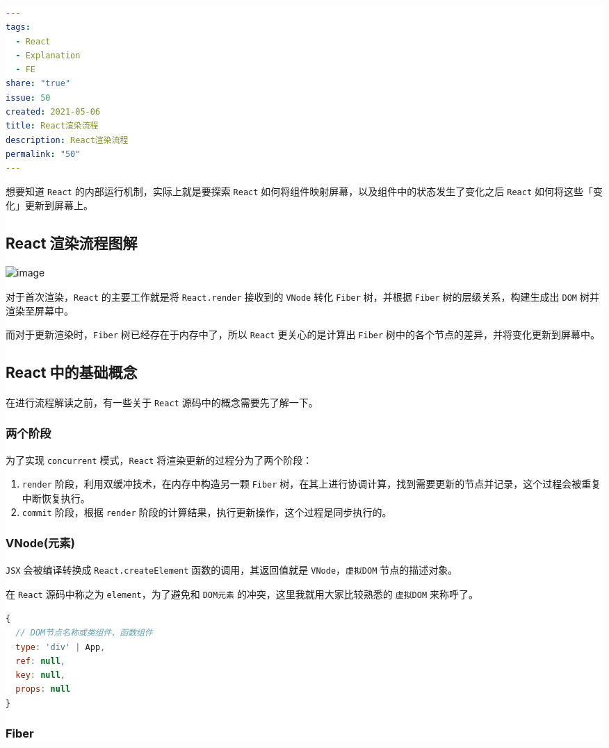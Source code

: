 ```yaml
---  
tags:  
  - React  
  - Explanation  
  - FE  
share: "true"  
issue: 50
created: 2021-05-06
title: React渲染流程
description: React渲染流程
permalink: "50"
---  
```

  
想要知道 `React` 的内部运行机制，实际上就是要探索 `React` 如何将组件映射屏幕，以及组件中的状态发生了变化之后 `React` 如何将这些「变化」更新到屏幕上。  
  
## React 渲染流程图解  
  
![image](https://github.com/lei4519/picture-bed/raw/main/images/1619879843033-image.png)  
  
对于首次渲染，`React` 的主要工作就是将 `React.render` 接收到的 `VNode` 转化 `Fiber` 树，并根据 `Fiber` 树的层级关系，构建生成出 `DOM` 树并渲染至屏幕中。  
  
而对于更新渲染时，`Fiber` 树已经存在于内存中了，所以 `React` 更关心的是计算出 `Fiber` 树中的各个节点的差异，并将变化更新到屏幕中。  
  
## React 中的基础概念  
  
在进行流程解读之前，有一些关于 `React` 源码中的概念需要先了解一下。  
  
### 两个阶段  
  
为了实现 `concurrent` 模式，`React` 将渲染更新的过程分为了两个阶段：  
  
1. `render` 阶段，利用双缓冲技术，在内存中构造另一颗 `Fiber` 树，在其上进行协调计算，找到需要更新的节点并记录，这个过程会被重复中断恢复执行。  
2. `commit` 阶段，根据 `render` 阶段的计算结果，执行更新操作，这个过程是同步执行的。  
  
### VNode(元素)  
  
`JSX` 会被编译转换成 `React.createElement` 函数的调用，其返回值就是 `VNode`，`虚拟DOM` 节点的描述对象。  
  
在 `React` 源码中称之为 `element`，为了避免和 `DOM元素` 的冲突，这里我就用大家比较熟悉的 `虚拟DOM` 来称呼了。  
  
```js  
{  
  // DOM节点名称或类组件、函数组件  
  type: 'div' | App,  
  ref: null,  
  key: null,  
  props: null  
}  
```  
  
### Fiber  
  